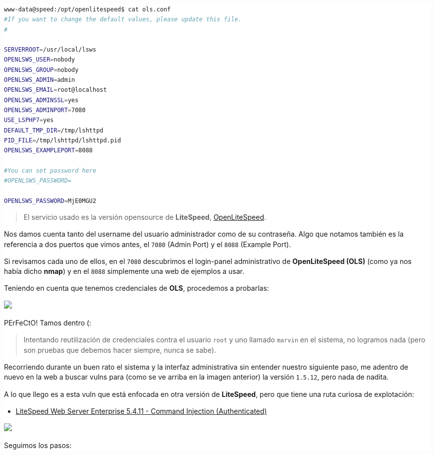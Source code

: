 ```bash
www-data@speed:/opt/openlitespeed$ cat ols.conf 
#If you want to change the default values, please update this file.
#

SERVERROOT=/usr/local/lsws
OPENLSWS_USER=nobody
OPENLSWS_GROUP=nobody
OPENLSWS_ADMIN=admin
OPENLSWS_EMAIL=root@localhost
OPENLSWS_ADMINSSL=yes
OPENLSWS_ADMINPORT=7080
USE_LSPHP7=yes
DEFAULT_TMP_DIR=/tmp/lshttpd
PID_FILE=/tmp/lshttpd/lshttpd.pid
OPENLSWS_EXAMPLEPORT=8088

#You can set password here
#OPENLSWS_PASSWORD=

OPENLSWS_PASSWORD=MjE0MGU2
```

> El servicio usado es la versión opensource de **LiteSpeed**, [OpenLiteSpeed](https://openlitespeed.org/).

Nos damos cuenta tanto del username del usuario administrador como de su contraseña. Algo que notamos también es la referencia a dos puertos que vimos antes, el `7080` (Admin Port) y el `8088` (Example Port).

Si revisamos cada uno de ellos, en el `7080` descubrimos el login-panel administrativo de **OpenLiteSpeed (OLS)** (como ya nos había dicho **nmap**) y en el `8088` simplemente una web de ejemplos a usar.

Teniendo en cuenta que tenemos credenciales de **OLS**, procedemos a probarlas:

<img src="https://raw.githubusercontent.com/lanzt/blog/main/assets/images/HMV/speed/Speed_page7080_olswebadminconsole_dashboard.png" style="width: 100%;"/>

PErFeCtO! Tamos dentro (:

> Intentando reutilización de credenciales contra el usuario `root` y uno llamado `marvin` en el sistema, no logramos nada (pero son pruebas que debemos hacer siempre, nunca se sabe).

Recorriendo durante un buen rato el sistema y la interfaz administrativa sin entender nuestro siguiente paso, me adentro de nuevo en la web a buscar vulns para (como se ve arriba en la imagen anterior) la versión `1.5.12`, pero nada de nadita.

A lo que llego es a esta vuln que está enfocada en otra versión de **LiteSpeed**, pero que tiene una ruta curiosa de explotación:

* [LiteSpeed Web Server Enterprise 5.4.11 - Command Injection (Authenticated)](https://www.exploit-db.com/exploits/49523)

<img src="https://raw.githubusercontent.com/lanzt/blog/main/assets/images/HMV/speed/Speed_google_exploitdb_olswebadminconsole_poc.png" style="width: 100%;"/>

Seguimos los pasos:
